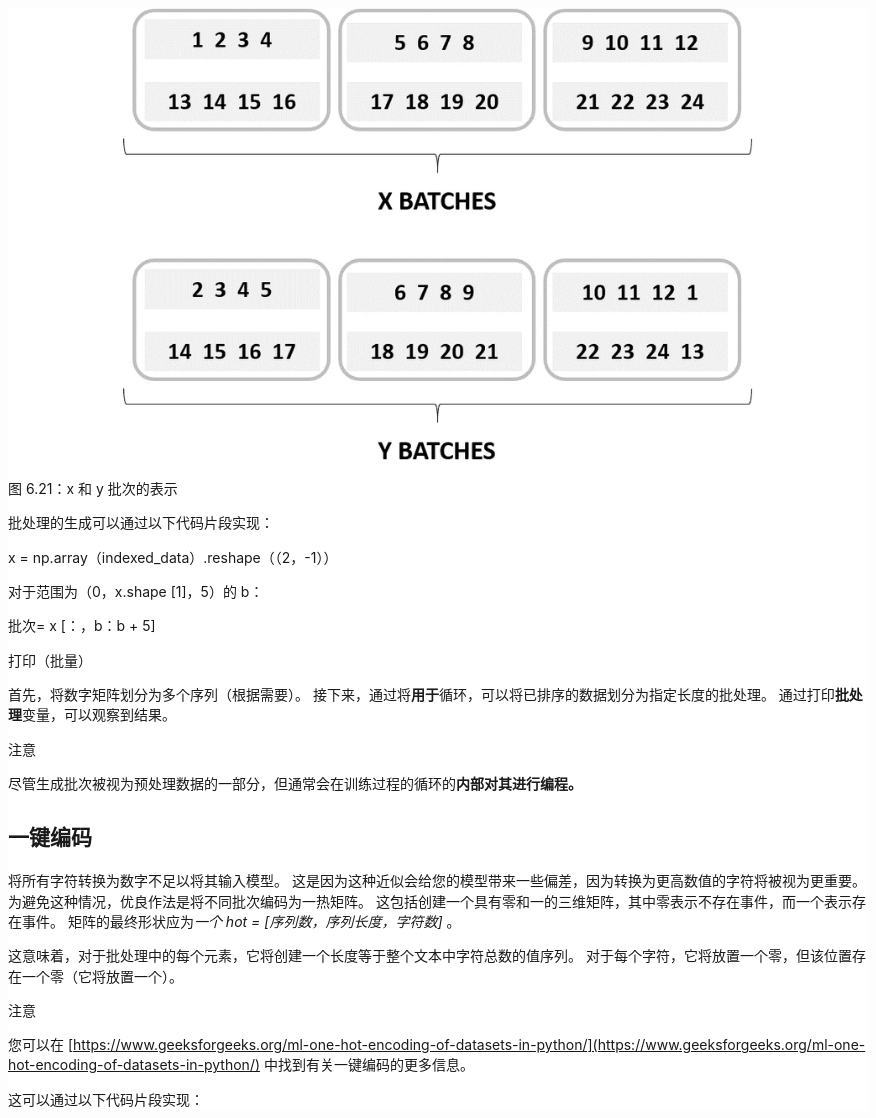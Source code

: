 ![Figure 6.21: A representation of the batches for x and y ](img/B15778_06_21.jpg)

图 6.21：x 和 y 批次的表示

批处理的生成可以通过以下代码片段实现：

x = np.array（indexed_data）.reshape（（2，-1））

对于范围为（0，x.shape [1]，5）的 b：

批次= x [：，b：b + 5]

打印（批量）

首先，将数字矩阵划分为多个序列（根据需要）。 接下来，通过将**用于**循环，可以将已排序的数据划分为指定长度的批处理。 通过打印**批处理**变量，可以观察到结果。

注意

尽管生成批次被视为预处理数据的一部分，但通常会在训练过程的循环的**内部对其进行编程。**

## 一键编码

将所有字符转换为数字不足以将其输入模型。 这是因为这种近似会给您的模型带来一些偏差，因为转换为更高数值的字符将被视为更重要。 为避免这种情况，优良作法是将不同批次编码为一热矩阵。 这包括创建一个具有零和一的三维矩阵，其中零表示不存在事件，而一个表示存在事件。 矩阵的最终形状应为*一个 hot = [序列数，序列长度，字符数]* 。

这意味着，对于批处理中的每个元素，它将创建一个长度等于整个文本中字符总数的值序列。 对于每个字符，它将放置一个零，但该位置存在一个零（它将放置一个）。

注意

您可以在 [https://www.geeksforgeeks.org/ml-one-hot-encoding-of-datasets-in-python/](https://www.geeksforgeeks.org/ml-one-hot-encoding-of-datasets-in-python/) 中找到有关一键编码的更多信息。

这可以通过以下代码片段实现：
